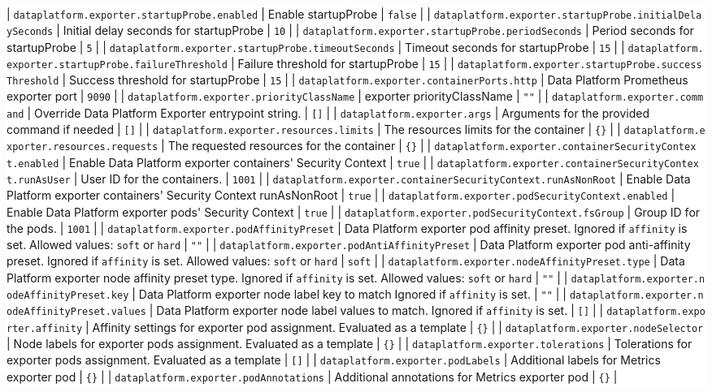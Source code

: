 | `dataplatform.exporter.startupProbe.enabled`                  | Enable startupProbe                                                                                              | `false`                         |
| `dataplatform.exporter.startupProbe.initialDelaySeconds`      | Initial delay seconds for startupProbe                                                                           | `10`                            |
| `dataplatform.exporter.startupProbe.periodSeconds`            | Period seconds for startupProbe                                                                                  | `5`                             |
| `dataplatform.exporter.startupProbe.timeoutSeconds`           | Timeout seconds for startupProbe                                                                                 | `15`                            |
| `dataplatform.exporter.startupProbe.failureThreshold`         | Failure threshold for startupProbe                                                                               | `15`                            |
| `dataplatform.exporter.startupProbe.successThreshold`         | Success threshold for startupProbe                                                                               | `15`                            |
| `dataplatform.exporter.containerPorts.http`                   | Data Platform Prometheus exporter port                                                                           | `9090`                          |
| `dataplatform.exporter.priorityClassName`                     | exporter priorityClassName                                                                                       | `""`                            |
| `dataplatform.exporter.command`                               | Override Data Platform Exporter entrypoint string.                                                               | `[]`                            |
| `dataplatform.exporter.args`                                  | Arguments for the provided command if needed                                                                     | `[]`                            |
| `dataplatform.exporter.resources.limits`                      | The resources limits for the container                                                                           | `{}`                            |
| `dataplatform.exporter.resources.requests`                    | The requested resources for the container                                                                        | `{}`                            |
| `dataplatform.exporter.containerSecurityContext.enabled`      | Enable Data Platform exporter containers' Security Context                                                       | `true`                          |
| `dataplatform.exporter.containerSecurityContext.runAsUser`    | User ID for the containers.                                                                                      | `1001`                          |
| `dataplatform.exporter.containerSecurityContext.runAsNonRoot` | Enable Data Platform exporter containers' Security Context runAsNonRoot                                          | `true`                          |
| `dataplatform.exporter.podSecurityContext.enabled`            | Enable Data Platform exporter pods' Security Context                                                             | `true`                          |
| `dataplatform.exporter.podSecurityContext.fsGroup`            | Group ID for the pods.                                                                                           | `1001`                          |
| `dataplatform.exporter.podAffinityPreset`                     | Data Platform exporter pod affinity preset. Ignored if `affinity` is set. Allowed values: `soft` or `hard`       | `""`                            |
| `dataplatform.exporter.podAntiAffinityPreset`                 | Data Platform exporter pod anti-affinity preset. Ignored if `affinity` is set. Allowed values: `soft` or `hard`  | `soft`                          |
| `dataplatform.exporter.nodeAffinityPreset.type`               | Data Platform exporter node affinity preset type. Ignored if `affinity` is set. Allowed values: `soft` or `hard` | `""`                            |
| `dataplatform.exporter.nodeAffinityPreset.key`                | Data Platform exporter node label key to match Ignored if `affinity` is set.                                     | `""`                            |
| `dataplatform.exporter.nodeAffinityPreset.values`             | Data Platform exporter node label values to match. Ignored if `affinity` is set.                                 | `[]`                            |
| `dataplatform.exporter.affinity`                              | Affinity settings for exporter pod assignment. Evaluated as a template                                           | `{}`                            |
| `dataplatform.exporter.nodeSelector`                          | Node labels for exporter pods assignment. Evaluated as a template                                                | `{}`                            |
| `dataplatform.exporter.tolerations`                           | Tolerations for exporter pods assignment. Evaluated as a template                                                | `[]`                            |
| `dataplatform.exporter.podLabels`                             | Additional labels for Metrics exporter pod                                                                       | `{}`                            |
| `dataplatform.exporter.podAnnotations`                        | Additional annotations for Metrics exporter pod                                                                  | `{}`                            |